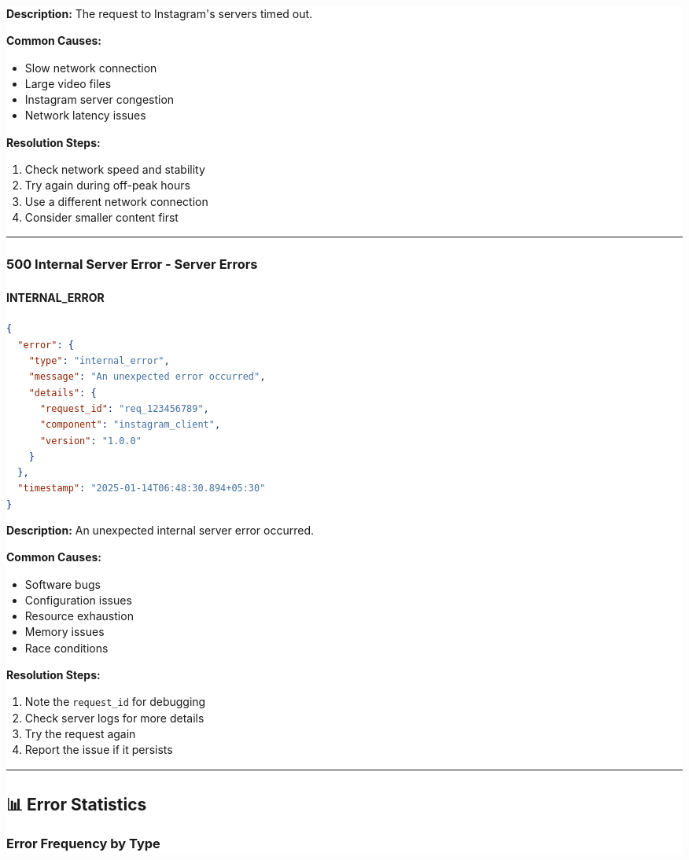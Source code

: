 **Description:** The request to Instagram's servers timed out.

**Common Causes:**
- Slow network connection
- Large video files
- Instagram server congestion
- Network latency issues

**Resolution Steps:**
1. Check network speed and stability
2. Try again during off-peak hours
3. Use a different network connection
4. Consider smaller content first

---

### **500 Internal Server Error - Server Errors**

#### **INTERNAL_ERROR**
```json
{
  "error": {
    "type": "internal_error",
    "message": "An unexpected error occurred",
    "details": {
      "request_id": "req_123456789",
      "component": "instagram_client",
      "version": "1.0.0"
    }
  },
  "timestamp": "2025-01-14T06:48:30.894+05:30"
}
```

**Description:** An unexpected internal server error occurred.

**Common Causes:**
- Software bugs
- Configuration issues
- Resource exhaustion
- Memory issues
- Race conditions

**Resolution Steps:**
1. Note the `request_id` for debugging
2. Check server logs for more details
3. Try the request again
4. Report the issue if it persists

---

## 📊 **Error Statistics**

### **Error Frequency by Type**
